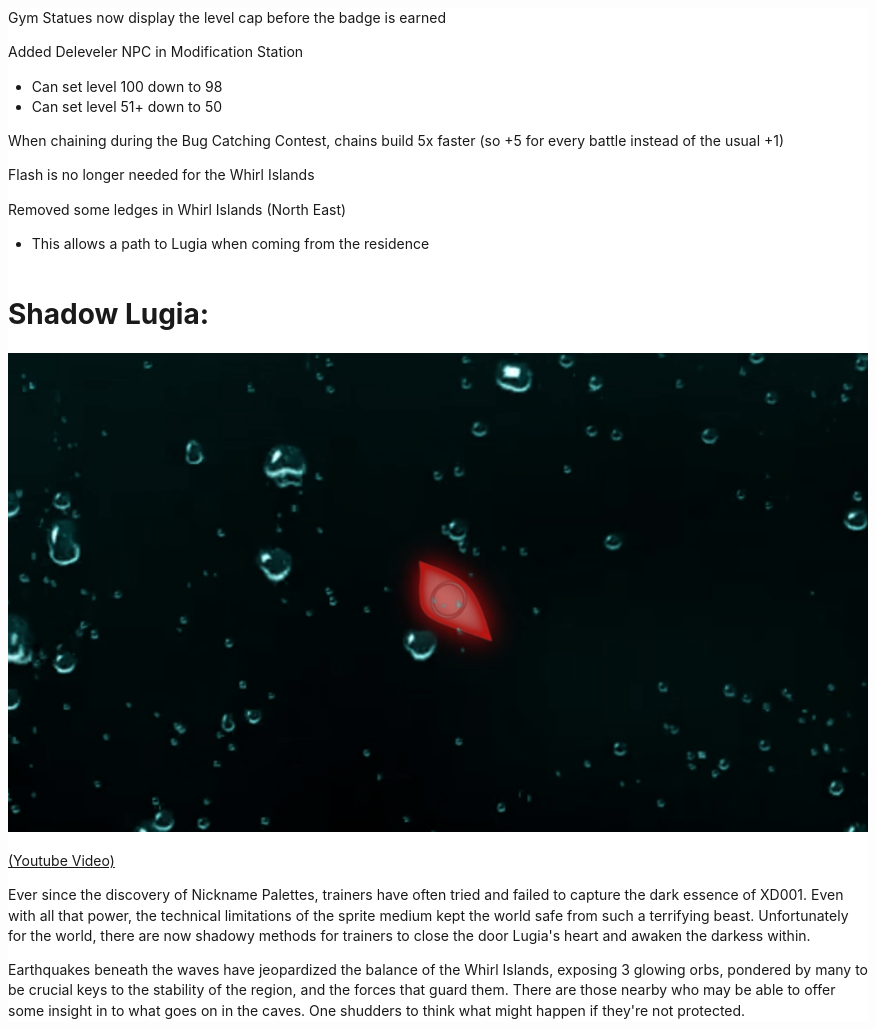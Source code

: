 Gym Statues now display the level cap before the badge is earned

Added Deleveler NPC in Modification Station
 - Can set level 100 down to 98
 - Can set level 51+ down to 50

When chaining during the Bug Catching Contest, chains build 5x faster (so +5 for every battle instead of the usual +1)

Flash is no longer needed for the Whirl Islands

Removed some ledges in Whirl Islands (North East)
 - This allows a path to Lugia when coming from the residence

# Shadow Lugia:

[![Shadow Lugia](images/2_5_0_Changelog/thumbnail.png)](https://www.youtube.com/watch?v=MOkQgotLMlw "Shadow Lugia")

[(Youtube Video)](https://www.youtube.com/watch?v=MOkQgotLMlw "Shadow Lugia")

Ever since the discovery of Nickname Palettes, trainers have often tried and failed to capture the dark essence of XD001. Even with all that power, the technical limitations of the sprite medium kept the world safe from such a terrifying beast. Unfortunately for the world, there are now shadowy methods for trainers to close the door Lugia's heart and awaken the darkess within.

Earthquakes beneath the waves have jeopardized the balance of the Whirl Islands, exposing 3 glowing orbs, pondered by many to be crucial keys to the stability of the region, and the forces that guard them. There are those nearby who may be able to offer some insight in to what goes on in the caves. One shudders to think what might happen if they're not protected.

